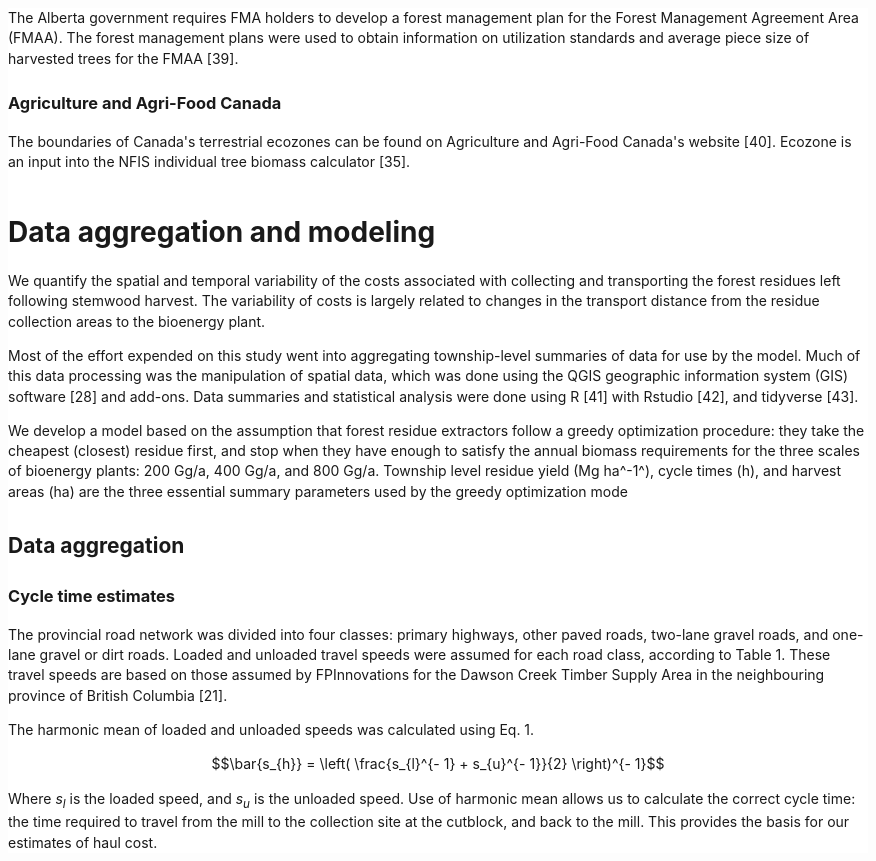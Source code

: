 The Alberta government requires FMA holders to develop a forest
management plan for the Forest Management Agreement Area (FMAA). The
forest management plans were used to obtain information on utilization
standards and average piece size of harvested trees for the FMAA \[39\].

### Agriculture and Agri-Food Canada

The boundaries of Canada's terrestrial ecozones can be found on
Agriculture and Agri-Food Canada's website \[40\]. Ecozone is an input
into the NFIS individual tree biomass calculator \[35\].

# Data aggregation and modeling

We quantify the spatial and temporal variability of the costs associated
with collecting and transporting the forest residues left following
stemwood harvest. The variability of costs is largely related to changes
in the transport distance from the residue collection areas to the
bioenergy plant.

Most of the effort expended on this study went into aggregating
township-level summaries of data for use by the model. Much of this data
processing was the manipulation of spatial data, which was done using
the QGIS geographic information system (GIS) software \[28\] and
add-ons. Data summaries and statistical analysis were done using R
\[41\] with Rstudio \[42\], and tidyverse \[43\].

We develop a model based on the assumption that forest residue
extractors follow a greedy optimization procedure: they take the
cheapest (closest) residue first, and stop when they have enough to
satisfy the annual biomass requirements for the three scales of
bioenergy plants: 200 Gg/a, 400 Gg/a, and 800 Gg/a. Township level
residue yield (Mg ha^-1^), cycle times (h), and harvest areas (ha) are
the three essential summary parameters used by the greedy optimization
mode

## Data aggregation

### Cycle time estimates

The provincial road network was divided into four classes: primary
highways, other paved roads, two-lane gravel roads, and one-lane gravel
or dirt roads. Loaded and unloaded travel speeds were assumed for each
road class, according to Table 1. These travel speeds are based on those
assumed by FPInnovations for the Dawson Creek Timber Supply Area in the
neighbouring province of British Columbia \[21\].

The harmonic mean of loaded and unloaded speeds was calculated using Eq.
1.

$$\bar{s_{h}} = \left( \frac{s_{l}^{- 1} + s_{u}^{- 1}}{2} \right)^{- 1}$$

Where $s_{l}$ is the loaded speed, and $s_{u}$ is the unloaded speed.
Use of harmonic mean allows us to calculate the correct cycle time: the
time required to travel from the mill to the collection site at the
cutblock, and back to the mill. This provides the basis for our
estimates of haul cost.

